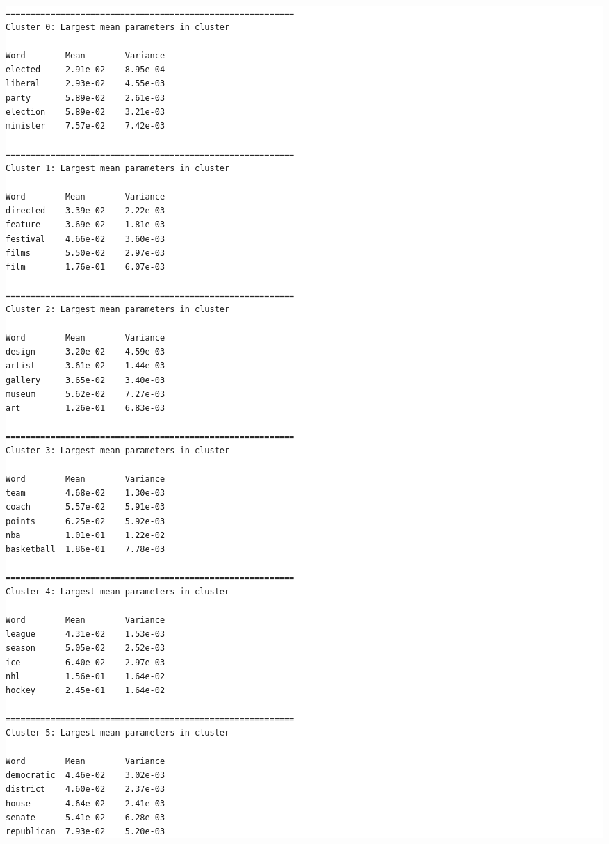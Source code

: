     ==========================================================
    Cluster 0: Largest mean parameters in cluster 
    
    Word        Mean        Variance    
    elected     2.91e-02    8.95e-04
    liberal     2.93e-02    4.55e-03
    party       5.89e-02    2.61e-03
    election    5.89e-02    3.21e-03
    minister    7.57e-02    7.42e-03
    
    ==========================================================
    Cluster 1: Largest mean parameters in cluster 
    
    Word        Mean        Variance    
    directed    3.39e-02    2.22e-03
    feature     3.69e-02    1.81e-03
    festival    4.66e-02    3.60e-03
    films       5.50e-02    2.97e-03
    film        1.76e-01    6.07e-03
    
    ==========================================================
    Cluster 2: Largest mean parameters in cluster 
    
    Word        Mean        Variance    
    design      3.20e-02    4.59e-03
    artist      3.61e-02    1.44e-03
    gallery     3.65e-02    3.40e-03
    museum      5.62e-02    7.27e-03
    art         1.26e-01    6.83e-03
    
    ==========================================================
    Cluster 3: Largest mean parameters in cluster 
    
    Word        Mean        Variance    
    team        4.68e-02    1.30e-03
    coach       5.57e-02    5.91e-03
    points      6.25e-02    5.92e-03
    nba         1.01e-01    1.22e-02
    basketball  1.86e-01    7.78e-03
    
    ==========================================================
    Cluster 4: Largest mean parameters in cluster 
    
    Word        Mean        Variance    
    league      4.31e-02    1.53e-03
    season      5.05e-02    2.52e-03
    ice         6.40e-02    2.97e-03
    nhl         1.56e-01    1.64e-02
    hockey      2.45e-01    1.64e-02
    
    ==========================================================
    Cluster 5: Largest mean parameters in cluster 
    
    Word        Mean        Variance    
    democratic  4.46e-02    3.02e-03
    district    4.60e-02    2.37e-03
    house       4.64e-02    2.41e-03
    senate      5.41e-02    6.28e-03
    republican  7.93e-02    5.20e-03
    